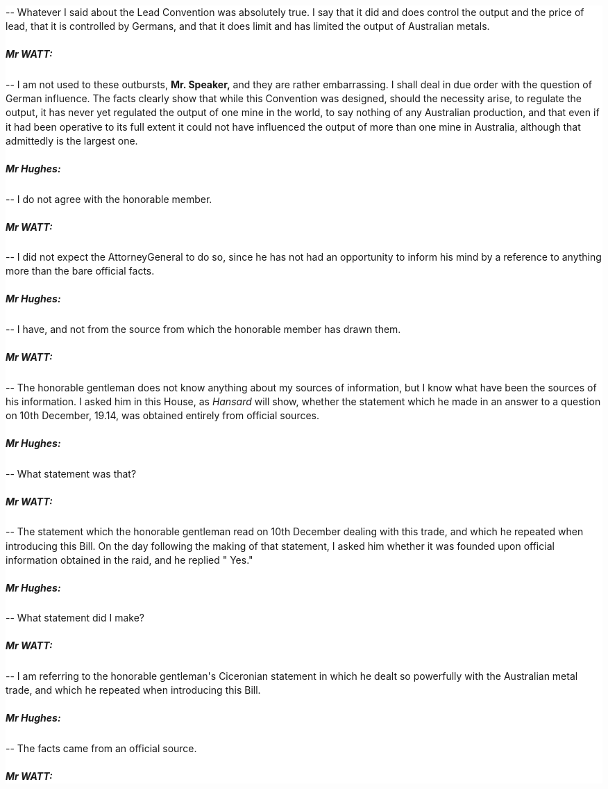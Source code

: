 -- Whatever I said about the Lead Convention was absolutely true. I say that it did and does control the output and the price of lead, that it is controlled by Germans, and that it does limit and has limited the output of Australian metals. 

##### Mr WATT:

-- I am not used to these outbursts,  **Mr. Speaker,**  and they are rather embarrassing. I shall deal in due order with the question of German influence. The facts clearly show that while this Convention was designed, should the necessity arise, to regulate the output, it has never yet regulated the output of one mine in the world, to say nothing of any Australian production, and that even if it had been operative to its full extent it could not have influenced the output of more than one mine in Australia, although that admittedly is the largest one. 

##### Mr Hughes:

-- I do not agree with the honorable member. 

##### Mr WATT:

-- I did not expect the AttorneyGeneral to do so, since he has not had an opportunity to inform his mind by a reference to anything more than the bare official facts. 

##### Mr Hughes:

-- I have, and not from the source from which the honorable member has drawn them. 

##### Mr WATT:

-- The honorable gentleman does not know anything about my sources of information, but I know what have been the sources of his information. I asked him in this House, as  *Hansard*  will show, whether the statement which he made in an answer to a question on 10th December, 19.14, was obtained entirely from official sources. 

##### Mr Hughes:

-- What statement was that? 

##### Mr WATT:

-- The statement which the honorable gentleman read on 10th December dealing with this trade, and which he repeated when introducing this Bill. On the day following the making of that statement, I asked him whether it was founded upon official information obtained in the raid, and he replied " Yes." 

##### Mr Hughes:

-- What statement did I make? 

##### Mr WATT:

-- I am referring to the honorable gentleman's Ciceronian statement in which he dealt so powerfully with the Australian metal trade, and which he repeated when introducing this Bill. 

##### Mr Hughes:

-- The facts came from an official source. 

##### Mr WATT:
